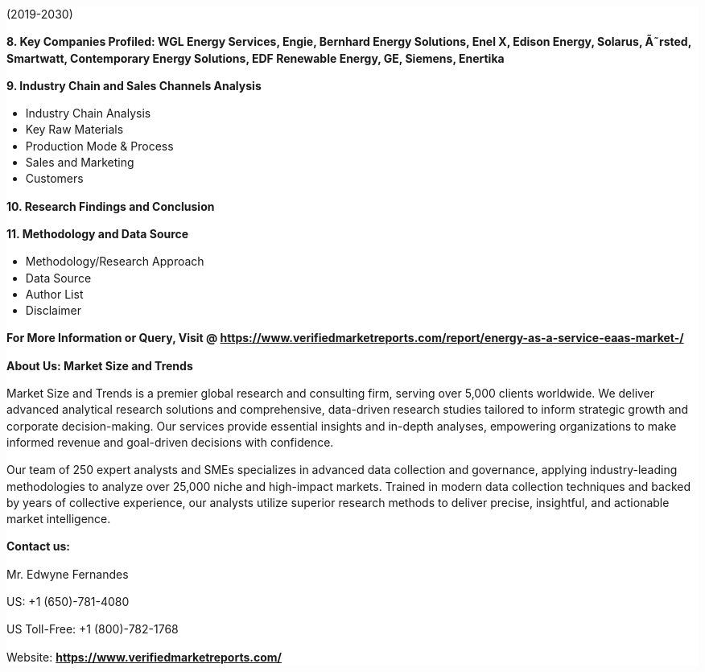 (2019-2030)</li></ul><p><strong>8. Key Companies Profiled: WGL Energy Services, Engie, Bernhard Energy Solutions, Enel X, Edison Energy, Solarus, Ã˜rsted, Smartwatt, Contemporary Energy Solutions, EDF Renewable Energy, GE, Siemens, Enertika</strong></p><p><strong>9. Industry Chain and Sales Channels Analysis</strong></p><ul><li>Industry Chain Analysis</li><li>Key Raw Materials</li><li>Production Mode &amp; Process</li><li>Sales and Marketing</li><li>Customers</li></ul><p><strong>10. Research Findings and Conclusion</strong></p><p><strong>11. Methodology and Data Source</strong></p><ul><li>Methodology/Research Approach</li><li>Data Source</li><li>Author List</li><li>Disclaimer</li></ul></p><p><strong>For More Information or Query, Visit @ <a href="https://www.verifiedmarketreports.com/report/energy-as-a-service-eaas-market-/">https://www.verifiedmarketreports.com/report/energy-as-a-service-eaas-market-/</a></strong></p><p><strong>About Us: Market Size and Trends</strong></p><p>Market Size and Trends is a premier global research and consulting firm, serving over 5,000 clients worldwide. We deliver advanced analytical research solutions and comprehensive, data-driven research studies tailored to inform strategic growth and corporate decision-making. Our services provide essential insights and in-depth analyses, empowering organizations to make informed revenue and goal-driven decisions with confidence.</p><p>Our team of 250 expert analysts and SMEs specializes in advanced data collection and governance, applying industry-leading methodologies to analyze over 25,000 niche and high-impact markets. Trained in modern data collection techniques and backed by years of collective experience, our analysts utilize superior research methods to deliver precise, insightful, and actionable market intelligence.</p><p><strong>Contact us:</strong></p><p>Mr. Edwyne Fernandes</p><p>US: +1 (650)-781-4080</p><p>US Toll-Free: +1 (800)-782-1768</p><p>Website: <strong><a href="https://www.verifiedmarketreports.com/">https://www.verifiedmarketreports.com/</a></strong></p>
